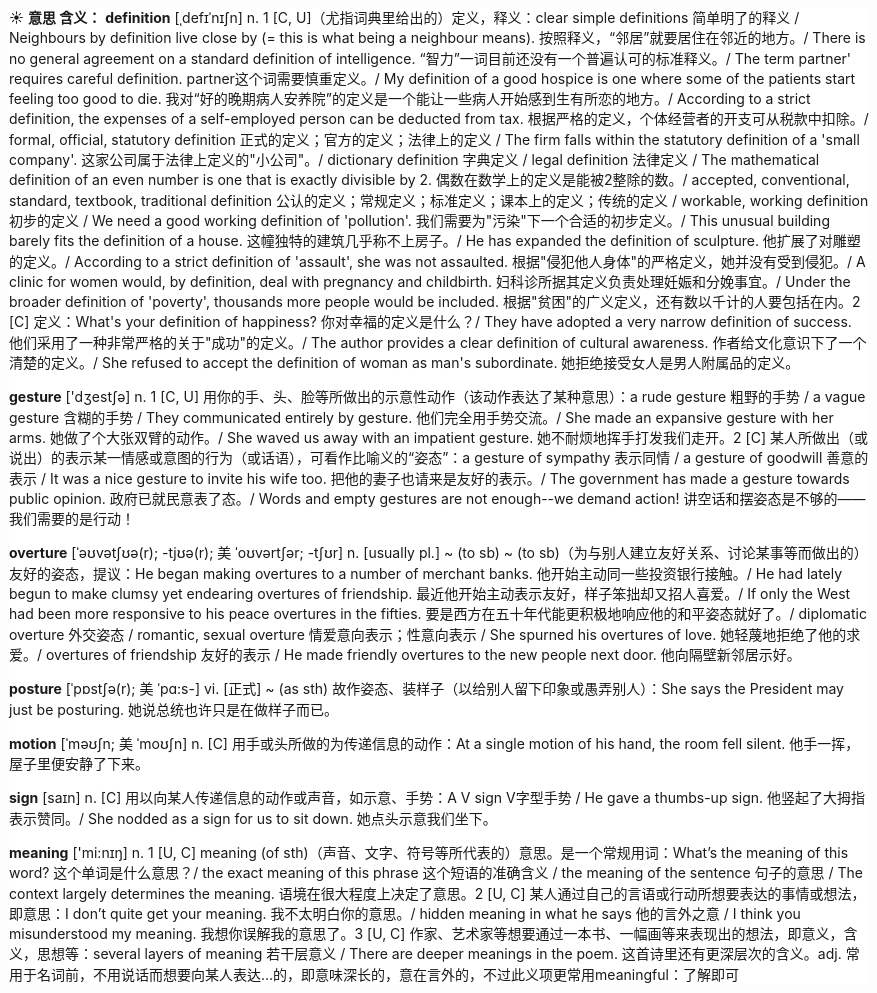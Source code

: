 ☀ <span class="category">**意思 含义：**</span>
<span class="vocabulary">**definition**</span> [ˌdefɪˈnɪʃn]
<span class="definition">n. 1 [C, U]（尤指词典里给出的）定义，释义：</span>clear simple definitions 简单明了的释义 / Neighbours by definition live close by (= this is what being a neighbour means). 按照释义，“邻居”就要居住在邻近的地方。/ There is no general agreement on a standard definition of intelligence. “智力”一词目前还没有一个普遍认可的标准释义。/ The term partner' requires careful definition. partner这个词需要慎重定义。/ My definition of a good hospice is one where some of the patients start feeling too good to die. 我对“好的晚期病人安养院”的定义是一个能让一些病人开始感到生有所恋的地方。/ According to a strict definition, the expenses of a self-employed person can be deducted from tax. 根据严格的定义，个体经营者的开支可从税款中扣除。/ formal, official, statutory definition 正式的定义；官方的定义；法律上的定义 / The firm falls within the statutory definition of a 'small company'. 这家公司属于法律上定义的"小公司"。/ dictionary definition 字典定义 / legal definition 法律定义 / The mathematical definition of an even number is one that is exactly divisible by 2. 偶数在数学上的定义是能被2整除的数。/ accepted, conventional, standard, textbook, traditional definition 公认的定义；常规定义；标准定义；课本上的定义；传统的定义 / workable, working definition 初步的定义 / We need a good working definition of 'pollution'. 我们需要为"污染"下一个合适的初步定义。/ This unusual building barely fits the definition of a house. 这幢独特的建筑几乎称不上房子。/ He has expanded the definition of sculpture. 他扩展了对雕塑的定义。/ According to a strict definition of 'assault', she was not assaulted. 根据"侵犯他人身体"的严格定义，她并没有受到侵犯。/ A clinic for women would, by definition, deal with pregnancy and childbirth. 妇科诊所据其定义负责处理妊娠和分娩事宜。/ Under the broader definition of 'poverty', thousands more people would be included. 根据"贫困"的广义定义，还有数以千计的人要包括在内。<span class="definition">2 [C] 定义：</span>What's your definition of happiness? 你对幸福的定义是什么？/ They have adopted a very narrow definition of success. 他们采用了一种非常严格的关于"成功"的定义。/ The author provides a clear definition of cultural awareness. 作者给文化意识下了一个清楚的定义。/ She refused to accept the definition of woman as man's subordinate. 她拒绝接受女人是男人附属品的定义。

<span class="vocabulary">**gesture**</span> ['dӡestʃə] 
<span class="definition">n. 1 [C, U] 用你的手、头、脸等所做出的示意性动作（该动作表达了某种意思）：</span>a rude gesture 粗野的手势 / a vague gesture 含糊的手势 / They communicated entirely by gesture. 他们完全用手势交流。/ She made an expansive gesture with her arms. 她做了个大张双臂的动作。/ She waved us away with an impatient gesture. 她不耐烦地挥手打发我们走开。<span class="definition">2 [C] 某人所做出（或说出）的表示某一情感或意图的行为（或话语），可看作比喻义的“姿态”：</span>a gesture of sympathy 表示同情 / a gesture of goodwill 善意的表示 / It was a nice gesture to invite his wife too. 把他的妻子也请来是友好的表示。/ The government has made a gesture towards public opinion. 政府已就民意表了态。/ Words and empty gestures are not enough--we demand action! 讲空话和摆姿态是不够的——我们需要的是行动！
                      
<span class="vocabulary">**overture**</span> [ˈəʊvətʃʊə(r); -tjʊə(r); 美 ˈoʊvərtʃər; -tʃʊr]
<span class="definition">n. [usually pl.] ~ (to sb) ~ (to sb)（为与别人建立友好关系、讨论某事等而做出的）友好的姿态，提议：</span>He began making overtures to a number of merchant banks. 他开始主动同一些投资银行接触。/ He had lately begun to make clumsy yet endearing overtures of friendship. 最近他开始主动表示友好，样子笨拙却又招人喜爱。/ If only the West had been more responsive to his peace overtures in the fifties. 要是西方在五十年代能更积极地响应他的和平姿态就好了。/ diplomatic overture 外交姿态 / romantic, sexual overture 情爱意向表示；性意向表示 / She spurned his overtures of love. 她轻蔑地拒绝了他的求爱。/ overtures of friendship 友好的表示 / He made friendly overtures to the new people next door. 他向隔壁新邻居示好。
 
<span class="vocabulary">**posture**</span> [ˈpɒstʃə(r); 美 ˈpɑ:s-]
<span class="definition">vi. [正式] ~ (as sth) 故作姿态、装样子（以给别人留下印象或愚弄别人）：</span>She says the President may just be posturing. 她说总统也许只是在做样子而已。
           
<span class="vocabulary">**motion**</span> [ˈməʊʃn; 美 ˈmoʊʃn]
<span class="definition">n. [C] 用手或头所做的为传递信息的动作：</span>At a single motion of his hand, the room fell silent. 他手一挥，屋子里便安静了下来。           

<span class="vocabulary">**sign**</span> [saɪn]
<span class="definition">n. [C] 用以向某人传递信息的动作或声音，如示意、手势：</span>A V sign V字型手势 / He gave a thumbs-up sign. 他竖起了大拇指表示赞同。/ She nodded as a sign for us to sit down. 她点头示意我们坐下。

<span class="vocabulary">**meaning**</span> ['mi:nɪŋ] 
<span class="definition">n. 1 [U, C] meaning (of sth)（声音、文字、符号等所代表的）意思。是一个常规用词：</span>What’s the meaning of this word? 这个单词是什么意思？/ the exact meaning of this phrase 这个短语的准确含义 / the meaning of the sentence 句子的意思 / The context largely determines the meaning. 语境在很大程度上决定了意思。<span class="definition">2 [U, C] 某人通过自己的言语或行动所想要表达的事情或想法，即意思：</span>I don’t quite get your meaning. 我不太明白你的意思。/ hidden meaning in what he says 他的言外之意 / I think you misunderstood my meaning. 我想你误解我的意思了。<span class="definition">3 [U, C] 作家、艺术家等想要通过一本书、一幅画等来表现出的想法，即意义，含义，思想等：</span>several layers of meaning 若干层意义 / There are deeper meanings in the poem. 这首诗里还有更深层次的含义。<span class="definition">adj. 常用于名词前，不用说话而想要向某人表达…的，即意味深长的，意在言外的，不过此义项更常用meaningful：</span>了解即可
           